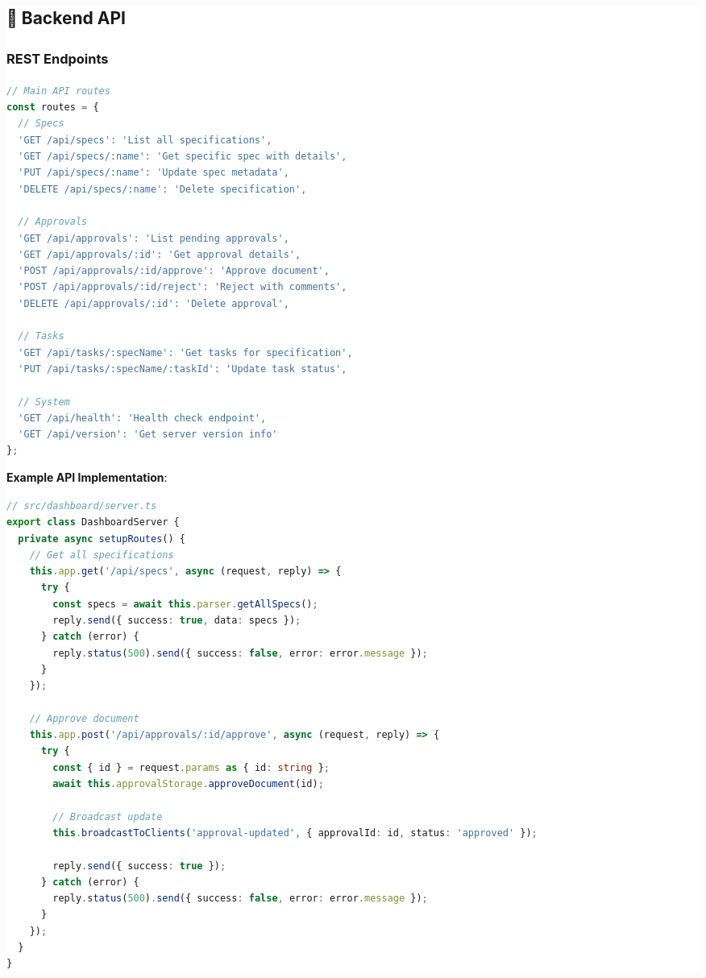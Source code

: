 ## 🔧 Backend API

### REST Endpoints

```typescript
// Main API routes
const routes = {
  // Specs
  'GET /api/specs': 'List all specifications',
  'GET /api/specs/:name': 'Get specific spec with details',
  'PUT /api/specs/:name': 'Update spec metadata',
  'DELETE /api/specs/:name': 'Delete specification',
  
  // Approvals
  'GET /api/approvals': 'List pending approvals',
  'GET /api/approvals/:id': 'Get approval details',
  'POST /api/approvals/:id/approve': 'Approve document',
  'POST /api/approvals/:id/reject': 'Reject with comments',
  'DELETE /api/approvals/:id': 'Delete approval',
  
  // Tasks
  'GET /api/tasks/:specName': 'Get tasks for specification',
  'PUT /api/tasks/:specName/:taskId': 'Update task status',
  
  // System
  'GET /api/health': 'Health check endpoint',
  'GET /api/version': 'Get server version info'
};
```

**Example API Implementation**:
```typescript
// src/dashboard/server.ts
export class DashboardServer {
  private async setupRoutes() {
    // Get all specifications
    this.app.get('/api/specs', async (request, reply) => {
      try {
        const specs = await this.parser.getAllSpecs();
        reply.send({ success: true, data: specs });
      } catch (error) {
        reply.status(500).send({ success: false, error: error.message });
      }
    });
    
    // Approve document
    this.app.post('/api/approvals/:id/approve', async (request, reply) => {
      try {
        const { id } = request.params as { id: string };
        await this.approvalStorage.approveDocument(id);
        
        // Broadcast update
        this.broadcastToClients('approval-updated', { approvalId: id, status: 'approved' });
        
        reply.send({ success: true });
      } catch (error) {
        reply.status(500).send({ success: false, error: error.message });
      }
    });
  }
}
```
